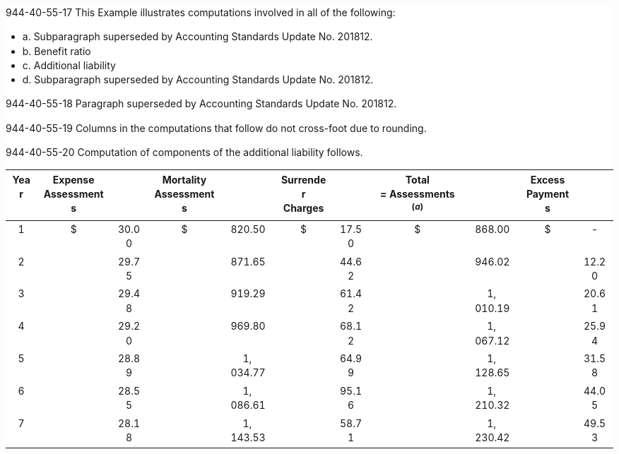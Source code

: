 944-40-55-17 This Example illustrates computations involved in all of the following:
- a. Subparagraph superseded by Accounting Standards Update No. 201812.
- b. Benefit ratio
- c. Additional liability
- d. Subparagraph superseded by Accounting Standards Update No. 201812.

944-40-55-18 Paragraph superseded by Accounting Standards Update No. 201812. 

944-40-55-19 Columns in the computations that follow do not cross-foot due to rounding.

944-40-55-20 Computation of components of the additional liability follows.

| Year | Expense <br> Assessments |  | Mortality <br> Assessments |  | Surrender <br> Charges |  | Total <br> $=$ Assessments ${ }^{(a)}$ |  | Excess <br> Payments |  |
| :---: | :---: | :---: | :---: | :---: | :---: | :---: | :---: | :---: | :---: | :---: |
| 1 | $\$$ | 30.00 | $\$$ | 820.50 | $\$$ | 17.50 | \$ | 868.00 | $\$$ | - |
| 2 |  | 29.75 |  | 871.65 |  | 44.62 |  | 946.02 |  | 12.20 |
| 3 |  | 29.48 |  | 919.29 |  | 61.42 |  | $1,010.19$ |  | 20.61 |
| 4 |  | 29.20 |  | 969.80 |  | 68.12 |  | $1,067.12$ |  | 25.94 |
| 5 |  | 28.89 |  | $1,034.77$ |  | 64.99 |  | $1,128.65$ |  | 31.58 |
| 6 |  | 28.55 |  | $1,086.61$ |  | 95.16 |  | $1,210.32$ |  | 44.05 |
| 7 |  | 28.18 |  | $1,143.53$ |  | 58.71 |  | $1,230.42$ |  | 49.53 |
